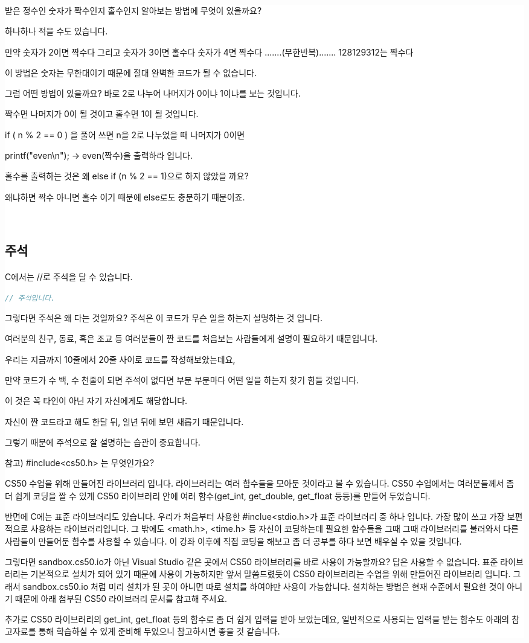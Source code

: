 받은 정수인 숫자가 짝수인지 홀수인지 알아보는 방법에 무엇이 있을까요?

하나하나 적을 수도 있습니다.

만약 숫자가 2이면 짝수다 그리고 숫자가 3이면 홀수다 숫자가 4면 짝수다 .......(무한반복)....... 128129312는 짝수다

이 방법은 숫자는 무한대이기 때문에 절대 완벽한 코드가 될 수 없습니다.

그럼 어떤 방법이 있을까요? 바로 2로 나누어 나머지가 0이냐 1이냐를 보는 것입니다.

짝수면 나머지가 0이 될 것이고 홀수면 1이 될 것입니다.

if ( n % 2 == 0 ) 을 풀어 쓰면 n을 2로 나누었을 때 나머지가 0이면

printf("even\n"); -> even(짝수)을 출력하라 입니다.

홀수를 출력하는 것은 왜 else if (n % 2 == 1)으로 하지 않았을 까요?

왜냐하면 짝수 아니면 홀수 이기 때문에 else로도 충분하기 때문이죠. 



<br>

## 주석

C에서는 //로 주석을 달 수 있습니다.

```c
// 주석입니다.
```

그렇다면 주석은 왜 다는 것일까요? 주석은 이 코드가 무슨 일을 하는지 설명하는 것 입니다.

여러분의 친구, 동료, 혹은 조교 등 여러분들이 짠 코드를 처음보는 사람들에게 설명이 필요하기 때문입니다.

우리는 지금까지 10줄에서 20줄 사이로 코드를 작성해보았는데요,

만약 코드가 수 백, 수 천줄이 되면 주석이 없다면 부분 부분마다 어떤 일을 하는지 찾기 힘들 것입니다.

이 것은 꼭 타인이 아닌 자기 자신에게도 해당합니다. 

자신이 짠 코드라고 해도 한달 뒤, 일년 뒤에 보면 새롭기 때문입니다.

그렇기 때문에 주석으로 잘 설명하는 습관이 중요합니다.

참고) #include<cs50.h> 는 무엇인가요?

CS50 수업을 위해 만들어진 라이브러리 입니다. 라이브러리는 여러 함수들을 모아둔 것이라고 볼 수 있습니다. CS50 수업에서는 여러분들께서 좀 더 쉽게 코딩을 짤 수 있게 CS50 라이브러리 안에 여러 함수(get_int, get_double, get_float 등등)를 만들어 두었습니다.


반면에 C에는 표준 라이브러리도 있습니다. 우리가 처음부터 사용한 #inclue<stdio.h>가 표준 라이브러리 중 하나 입니다. 가장 많이 쓰고 가장 보편적으로 사용하는 라이브러리입니다. 그 밖에도 <math.h>, <time.h> 등 자신이 코딩하는데 필요한 함수들을 그때 그때 라이브러리를 불러와서 다른 사람들이 만들어둔 함수를 사용할 수 있습니다. 이 강좌 이후에 직접 코딩을 해보고 좀 더 공부를 하다 보면 배우실 수 있을 것입니다.


그렇다면 sandbox.cs50.io가 아닌 Visual Studio 같은 곳에서 CS50 라이브러리를 바로 사용이 가능할까요? 답은 사용할 수 없습니다. 표준 라이브러리는 기본적으로 설치가 되어 있기 때문에 사용이 가능하지만 앞서 말씀드렸듯이 CS50 라이브러리는 수업을 위해 만들어진 라이브러리 입니다. 그래서 sandbox.cs50.io 처럼 미리 설치가 된 곳이 아니면 따로 설치를 하여야만 사용이 가능합니다. 설치하는 방법은 현재 수준에서 필요한 것이 아니기 때문에 아래 첨부된 CS50 라이브러리 문서를 참고해 주세요.


추가로 CS50 라이브러리의 get_int, get_float 등의 함수로 좀 더 쉽게 입력을 받아 보았는데요, 일반적으로 사용되는 입력을 받는 함수도 아래의 참고자료를 통해 학습하실 수 있게 준비해 두었으니 참고하시면 좋을 것 같습니다.
